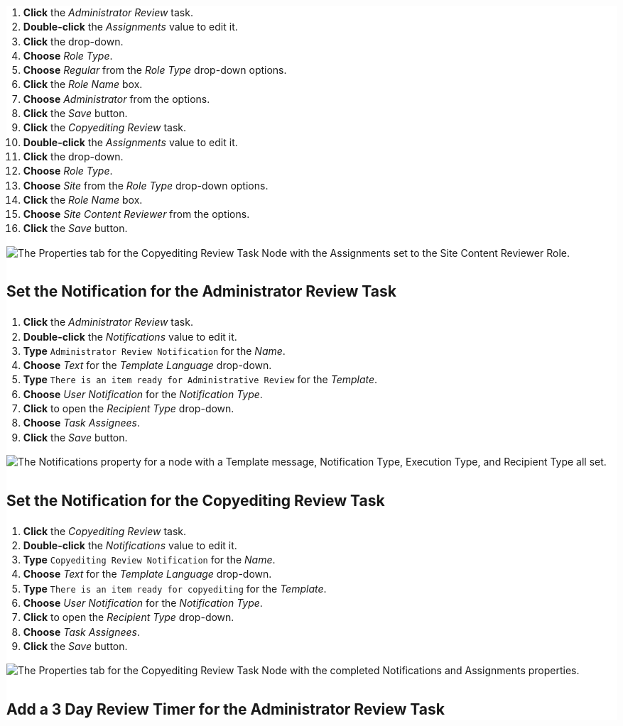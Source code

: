 1. **Click** the _Administrator Review_ task.
2. **Double-click** the _Assignments_ value to edit it.
3. **Click** the drop-down.  
4. **Choose** _Role Type_. 
5. **Choose** _Regular_ from the _Role Type_ drop-down options. 
6. **Click** the _Role Name_ box. 
7. **Choose** _Administrator_ from the options. 
8. **Click** the _Save_ button. 
9. **Click** the _Copyediting Review_ task.
10. **Double-click** the _Assignments_ value to edit it.
11. **Click** the drop-down.  
12. **Choose** _Role Type_. 
13. **Choose** _Site_ from the _Role Type_ drop-down options. 
14. **Click** the _Role Name_ box. 
15. **Choose** _Site Content Reviewer_ from the options. 
16. **Click** the _Save_ button.

![The Properties tab for the Copyediting Review Task Node with the Assignments set to the Site Content Reviewer Role.](./images/kaleo-workflow-roles.png)

## Set the Notification for the Administrator Review Task

1. **Click** the _Administrator Review_ task.
2. **Double-click** the _Notifications_ value to edit it.
3. **Type** `Administrator Review Notification` for the _Name_.  
4. **Choose** _Text_ for the _Template Language_ drop-down.  
5. **Type** `There is an item ready for Administrative Review` for the _Template_.
6. **Choose** _User Notification_ for the _Notification Type_.  
7. **Click** to open the _Recipient Type_ drop-down. 
8. **Choose** _Task Assignees_. 
9. **Click** the _Save_ button.

![The Notifications property for a node with a Template message, Notification Type, Execution Type, and Recipient Type all set.](./images/kaleo-workflow-notification.png)

## Set the Notification for the Copyediting Review Task

1. **Click** the _Copyediting Review_ task.
2. **Double-click** the _Notifications_ value to edit it.
3. **Type** `Copyediting Review Notification` for the _Name_.  
4. **Choose** _Text_ for the _Template Language_ drop-down.
5. **Type** `There is an item ready for copyediting` for the _Template_.
6. **Choose** _User Notification_ for the _Notification Type_.  
7. **Click** to open the _Recipient Type_ drop-down. 
8. **Choose** _Task Assignees_. 
9. **Click** the _Save_ button.

![The Properties tab for the Copyediting Review Task Node with the completed Notifications and Assignments properties.](./images/kaleo-role-and-notification-added.png)

## Add a 3 Day Review Timer for the Administrator Review Task
